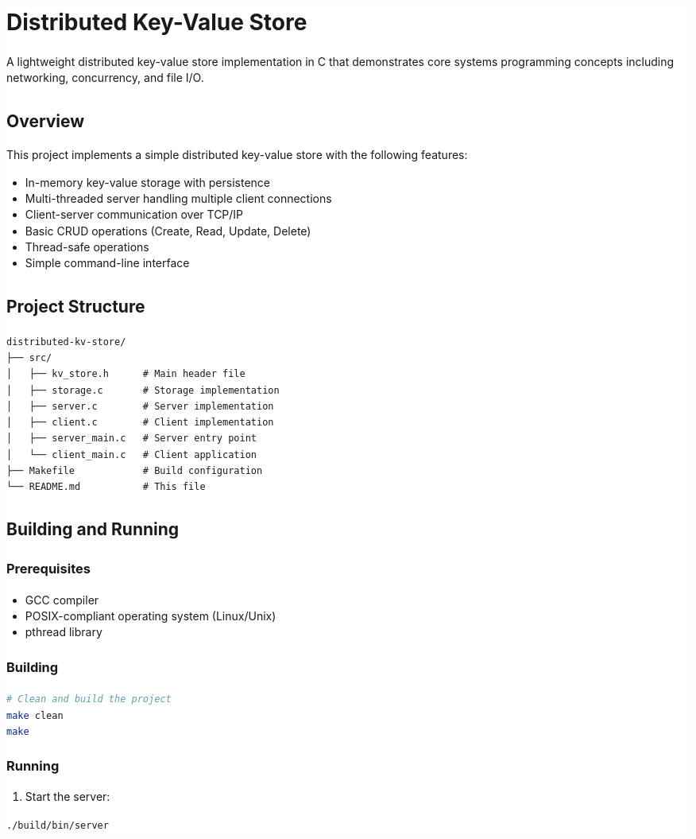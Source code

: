 # Distributed Key-Value Store

A lightweight distributed key-value store implementation in C that demonstrates core systems programming concepts including networking, concurrency, and file I/O.

## Overview

This project implements a simple distributed key-value store with the following features:
- In-memory key-value storage with persistence
- Multi-threaded server handling multiple client connections
- Client-server communication over TCP/IP
- Basic CRUD operations (Create, Read, Update, Delete)
- Thread-safe operations
- Simple command-line interface

## Project Structure

```
distributed-kv-store/
├── src/
│   ├── kv_store.h      # Main header file
│   ├── storage.c       # Storage implementation
│   ├── server.c        # Server implementation
│   ├── client.c        # Client implementation
│   ├── server_main.c   # Server entry point
│   └── client_main.c   # Client application
├── Makefile            # Build configuration
└── README.md           # This file
```

## Building and Running

### Prerequisites
- GCC compiler
- POSIX-compliant operating system (Linux/Unix)
- pthread library

### Building
```bash
# Clean and build the project
make clean
make
```

### Running
1. Start the server:
```bash
./build/bin/server
```
